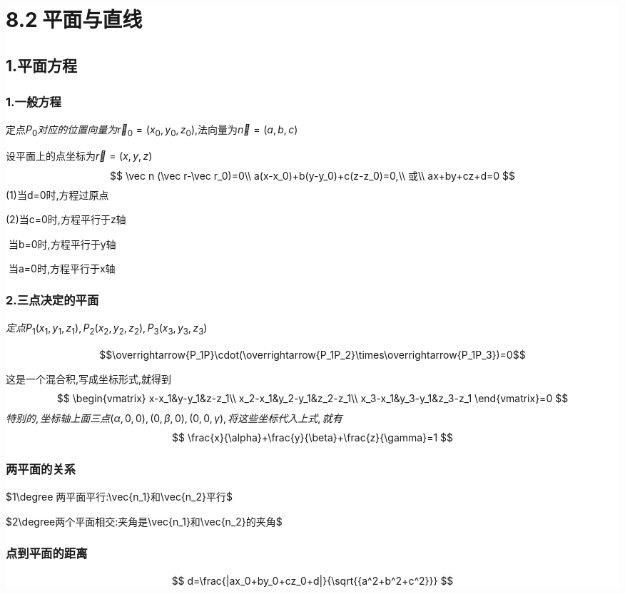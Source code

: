 # 8.2 平面与直线

## 1.平面方程

### 1.一般方程

定点$P_0对应的位置向量为\vec r_0=(x_0,y_0,z_0)$,法向量为$\vec n=(a,b,c)$

设平面上的点坐标为$\vec r=(x,y,z)$
$$
\vec n (\vec r-\vec r_0)=0\\
a(x-x_0)+b(y-y_0)+c(z-z_0)=0,\\
或\\
ax+by+cz+d=0
$$
(1)当d=0时,方程过原点

(2)当c=0时,方程平行于z轴

​    当b=0时,方程平行于y轴

​    当a=0时,方程平行于x轴

### 2.三点决定的平面

$定点P_1(x_1,y_1,z_1),P_2(x_2,y_2,z_2),P_3(x_3,y_3,z_3)$

$$\overrightarrow{P_1P}\cdot(\overrightarrow{P_1P_2}\times\overrightarrow{P_1P_3})=0$$

这是一个混合积,写成坐标形式,就得到
$$
\begin{vmatrix}
    x-x_1&y-y_1&z-z_1\\
    x_2-x_1&y_2-y_1&z_2-z_1\\
    x_3-x_1&y_3-y_1&z_3-z_1
\end{vmatrix}=0
$$
$特别的,坐标轴上面三点(\alpha,0,0),(0,\beta,0),(0,0,\gamma),将这些坐标代入上式,就有$
$$
\frac{x}{\alpha}+\frac{y}{\beta}+\frac{z}{\gamma}=1
$$

### 两平面的关系
$1\degree 两平面平行:\vec{n_1}和\vec{n_2}平行$

$2\degree两个平面相交:夹角是\vec{n_1}和\vec{n_2}的夹角$

### 点到平面的距离
$$
d=\frac{|ax_0+by_0+cz_0+d|}{\sqrt{{a^2+b^2+c^2}}}
$$
